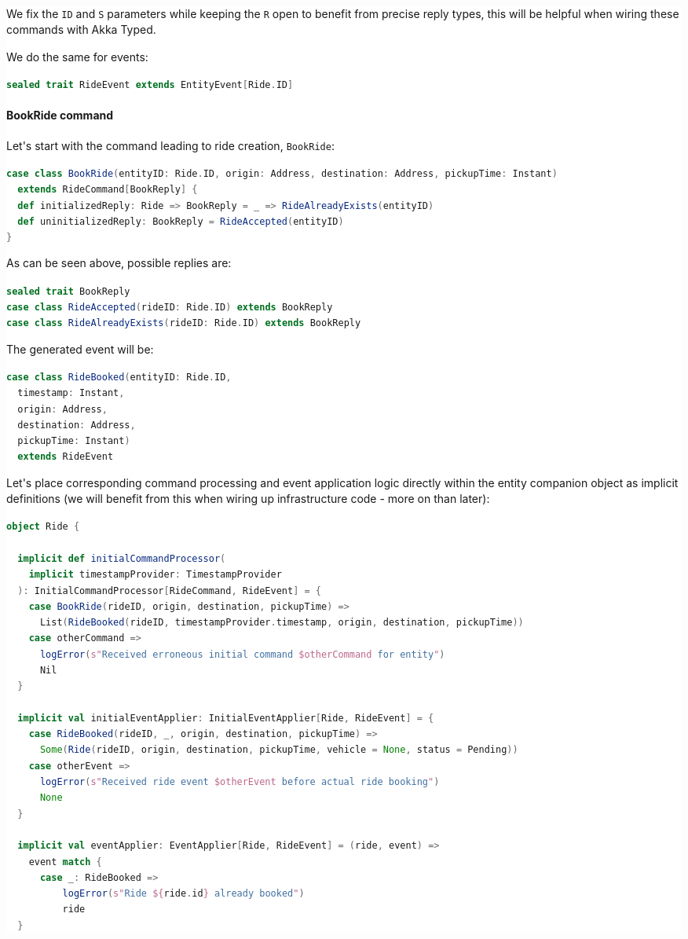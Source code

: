 ```scala 
```
We fix the `ID` and `S` parameters while keeping the `R` open to benefit from precise reply types, this will be helpful when wiring these commands with Akka Typed.

We do the same for events:
```scala
sealed trait RideEvent extends EntityEvent[Ride.ID]
``` 
#### BookRide command
Let's start with the command leading to ride creation, `BookRide`:
```scala 
case class BookRide(entityID: Ride.ID, origin: Address, destination: Address, pickupTime: Instant)  
  extends RideCommand[BookReply] {  
  def initializedReply: Ride => BookReply = _ => RideAlreadyExists(entityID)  
  def uninitializedReply: BookReply = RideAccepted(entityID)  
}
```
As can be seen above, possible replies are:
```scala
sealed trait BookReply  
case class RideAccepted(rideID: Ride.ID) extends BookReply  
case class RideAlreadyExists(rideID: Ride.ID) extends BookReply
```
The generated event will be:
```scala
case class RideBooked(entityID: Ride.ID,  
  timestamp: Instant,  
  origin: Address,  
  destination: Address,  
  pickupTime: Instant)  
  extends RideEvent
```
Let's place corresponding command processing and event application logic directly within the entity companion object as implicit definitions (we will benefit from this when wiring up infrastructure code - more on than later):

```scala
object Ride {
 
  implicit def initialCommandProcessor(
    implicit timestampProvider: TimestampProvider
  ): InitialCommandProcessor[RideCommand, RideEvent] = {
    case BookRide(rideID, origin, destination, pickupTime) =>
      List(RideBooked(rideID, timestampProvider.timestamp, origin, destination, pickupTime))
    case otherCommand =>
      logError(s"Received erroneous initial command $otherCommand for entity")
      Nil
  }

  implicit val initialEventApplier: InitialEventApplier[Ride, RideEvent] = {
    case RideBooked(rideID, _, origin, destination, pickupTime) =>
      Some(Ride(rideID, origin, destination, pickupTime, vehicle = None, status = Pending))
    case otherEvent =>
      logError(s"Received ride event $otherEvent before actual ride booking")
      None
  }

  implicit val eventApplier: EventApplier[Ride, RideEvent] = (ride, event) =>
    event match {
      case _: RideBooked => 
	      logError(s"Ride ${ride.id} already booked")
	      ride
  }

```